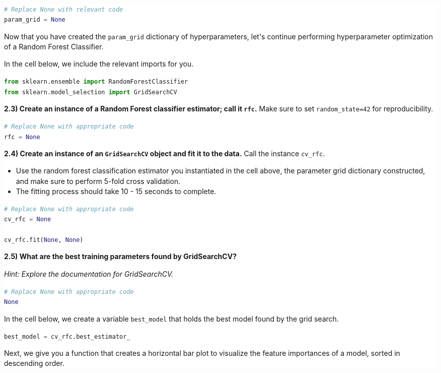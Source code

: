 
```python
# Replace None with relevant code 
param_grid = None
```

Now that you have created the `param_grid` dictionary of hyperparameters, let's continue performing hyperparameter optimization of a Random Forest Classifier. 

In the cell below, we include the relevant imports for you.


```python
from sklearn.ensemble import RandomForestClassifier
from sklearn.model_selection import GridSearchCV
```

**2.3) Create an instance of a Random Forest classifier estimator; call it `rfc`.** Make sure to set `random_state=42` for reproducibility. 


```python
# Replace None with appropriate code
rfc = None
```

**2.4) Create an instance of an `GridSearchCV` object and fit it to the data.** Call the instance `cv_rfc`. 

* Use the random forest classification estimator you instantiated in the cell above, the parameter grid dictionary constructed, and make sure to perform 5-fold cross validation. 
* The fitting process should take 10 - 15 seconds to complete. 


```python
# Replace None with appropriate code 
cv_rfc = None 

cv_rfc.fit(None, None)
```

**2.5) What are the best training parameters found by GridSearchCV?** 

_Hint: Explore the documentation for GridSearchCV._ 


```python
# Replace None with appropriate code 
None 
```

In the cell below, we create a variable `best_model` that holds the best model found by the grid search.


```python
best_model = cv_rfc.best_estimator_
```

Next, we give you a function that creates a horizontal bar plot to visualize the feature importances of a model, sorted in descending order. 

